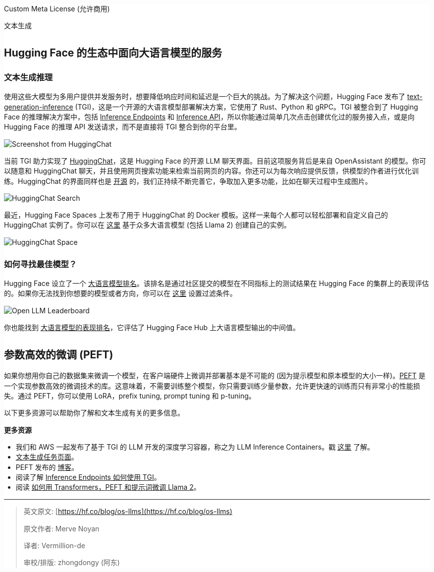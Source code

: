 Custom Meta License (允许商用)

文本生成

Hugging Face 的生态中面向大语言模型的服务
---------------------------

### 文本生成推理

使用这些大模型为多用户提供并发服务时，想要降低响应时间和延迟是一个巨大的挑战。为了解决这个问题，Hugging Face 发布了 [text-generation-inference](https://github.com/huggingface/text-generation-inference) (TGI)，这是一个开源的大语言模型部署解决方案，它使用了 Rust、Python 和 gRPC。TGI 被整合到了 Hugging Face 的推理解决方案中，包括 [Inference Endpoints](https://huggingface.co/inference-endpoints) 和 [Inference API](https://huggingface.co/inference-api)，所以你能通过简单几次点击创建优化过的服务接入点，或是向 Hugging Face 的推理 API 发送请求，而不是直接将 TGI 整合到你的平台里。

![Screenshot from HuggingChat](https://man-archives.oss-cn-hangzhou.aliyuncs.com/goofan/202308091747499.png)

当前 TGI 助力实现了 [HuggingChat](https://huggingface.co/chat/)，这是 Hugging Face 的开源 LLM 聊天界面。目前这项服务背后是来自 OpenAssistant 的模型。你可以随意和 HuggingChat 聊天，并且使用网页搜索功能来检索当前网页的内容。你还可以为每次响应提供反馈，供模型的作者进行优化训练。HuggingChat 的界面同样也是 [开源](https://github.com/huggingface/chat-ui) 的，我们正持续不断完善它，争取加入更多功能，比如在聊天过程中生成图片。

![HuggingChat Search](https://man-archives.oss-cn-hangzhou.aliyuncs.com/goofan/202308091747523.png)

最近，Hugging Face Spaces 上发布了用于 HuggingChat 的 Docker 模板。这样一来每个人都可以轻松部署和自定义自己的 HuggingChat 实例了。你可以在 [这里](https://huggingface.co/new-space?template=huggingchat/chat-ui-template) 基于众多大语言模型 (包括 Llama 2) 创建自己的实例。

![HuggingChat Space](https://man-archives.oss-cn-hangzhou.aliyuncs.com/goofan/202308091747569.png)

### 如何寻找最佳模型？

Hugging Face 设立了一个 [大语言模型排名](https://huggingface.co/spaces/HuggingFaceH4/open_llm_leaderboard)。该排名是通过社区提交的模型在不同指标上的测试结果在 Hugging Face 的集群上的表现评估的。如果你无法找到你想要的模型或者方向，你可以在 [这里](https://huggingface.co/models?pipeline_tag=text-generation&sort=downloads) 设置过滤条件。

![Open LLM Leaderboard](https://man-archives.oss-cn-hangzhou.aliyuncs.com/goofan/202308091747049.png)

你也能找到 [大语言模型的表现排名](https://huggingface.co/spaces/optimum/llm-perf-leaderboard)，它评估了 Hugging Face Hub 上大语言模型输出的中间值。

参数高效的微调 (PEFT)
--------------

如果你想用你自己的数据集来微调一个模型，在客户端硬件上微调并部署基本是不可能的 (因为提示模型和原本模型的大小一样)。[PEFT](https://huggingface.co/docs/peft/index) 是一个实现参数高效的微调技术的库。这意味着，不需要训练整个模型，你只需要训练少量参数，允许更快速的训练而只有非常小的性能损失。通过 PEFT，你可以使用 LoRA，prefix tuning, prompt tuning 和 p-tuning。

以下更多资源可以帮助你了解和文本生成有关的更多信息。

**更多资源**

*   我们和 AWS 一起发布了基于 TGI 的 LLM 开发的深度学习容器，称之为 LLM Inference Containers。戳 [这里](https://aws.amazon.com/tr/blogs/machine-learning/announcing-the-launch-of-new-hugging-face-llm-inference-containers-on-amazon-sagemaker/) 了解。
*   [文本生成任务页面](https://huggingface.co/tasks/text-generation)。
*   PEFT 发布的 [博客](https://huggingface.co/blog/peft)。
*   阅读了解 [Inference Endpoints 如何使用 TGI](https://huggingface.co/blog/inference-endpoints-llm)。
*   阅读 [如何用 Transformers，PEFT 和提示词微调 Llama 2](https://huggingface.co/blog/Llama2)。

* * *

> 英文原文: [https://hf.co/blog/os-llms](https://hf.co/blog/os-llms)
> 
> 原文作者: Merve Noyan
> 
> 译者: Vermillion-de
> 
> 审校/排版: zhongdongy (阿东)